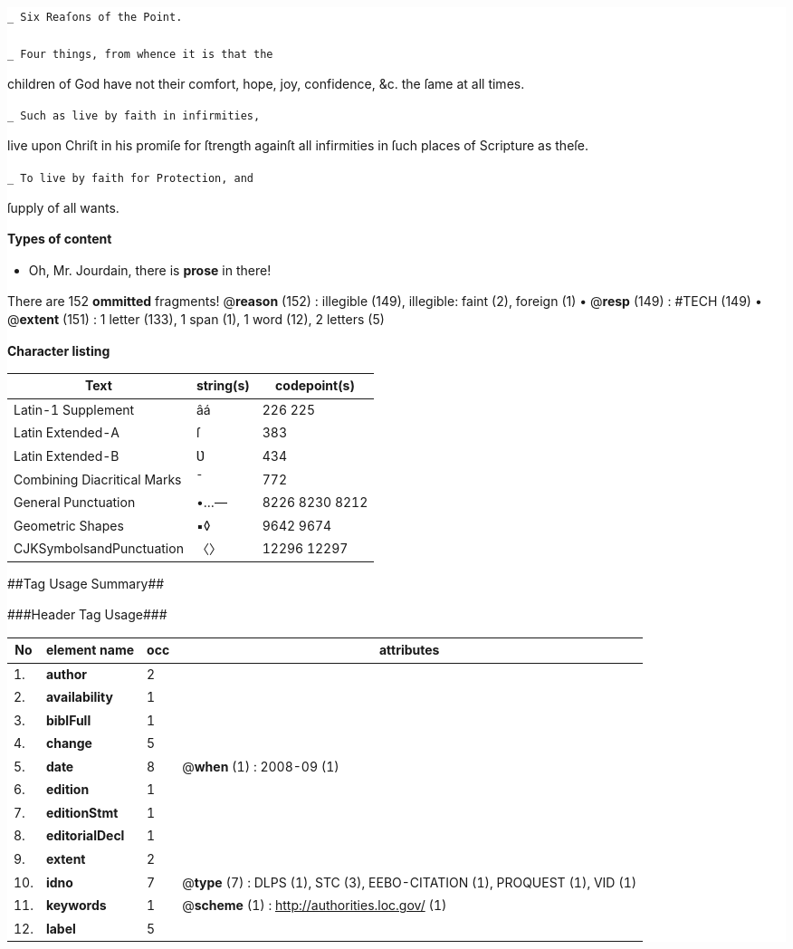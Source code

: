     _ Six Reaſons of the Point.

    _ Four things, from whence it is that the
children of God have not their comfort,
hope, joy, confidence, &c. the
ſame at all times.

    _ Such as live by faith in infirmities,
live upon Chriſt in his promiſe
for ſtrength againſt all infirmities
in ſuch places of Scripture as
theſe.

    _ To live by faith for Protection, and
ſupply of all wants.

**Types of content**

  * Oh, Mr. Jourdain, there is **prose** in there!

There are 152 **ommitted** fragments! 
 @__reason__ (152) : illegible (149), illegible: faint (2), foreign (1)  •  @__resp__ (149) : #TECH (149)  •  @__extent__ (151) : 1 letter (133), 1 span (1), 1 word (12), 2 letters (5)

**Character listing**


|Text|string(s)|codepoint(s)|
|---|---|---|
|Latin-1 Supplement|âá|226 225|
|Latin Extended-A|ſ|383|
|Latin Extended-B|Ʋ|434|
|Combining             Diacritical Marks|̄|772|
|General Punctuation|•…—|8226 8230 8212|
|Geometric Shapes|▪◊|9642 9674|
|CJKSymbolsandPunctuation|〈〉|12296 12297|

##Tag Usage Summary##

###Header Tag Usage###

|No|element name|occ|attributes|
|---|---|---|---|
|1.|__author__|2||
|2.|__availability__|1||
|3.|__biblFull__|1||
|4.|__change__|5||
|5.|__date__|8| @__when__ (1) : 2008-09 (1)|
|6.|__edition__|1||
|7.|__editionStmt__|1||
|8.|__editorialDecl__|1||
|9.|__extent__|2||
|10.|__idno__|7| @__type__ (7) : DLPS (1), STC (3), EEBO-CITATION (1), PROQUEST (1), VID (1)|
|11.|__keywords__|1| @__scheme__ (1) : http://authorities.loc.gov/ (1)|
|12.|__label__|5||